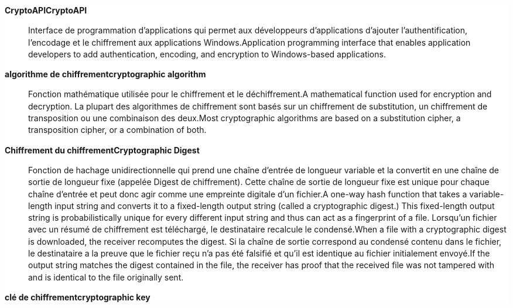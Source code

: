 <span data-ttu-id="56113-280"><span id="_security_cryptoapi_gly"></span><span id="_SECURITY_CRYPTOAPI_GLY"></span>**CryptoAPI**</span><span class="sxs-lookup"><span data-stu-id="56113-280"><span id="_security_cryptoapi_gly"></span><span id="_SECURITY_CRYPTOAPI_GLY"></span>**CryptoAPI**</span></span>
</dt> <dd>

<span data-ttu-id="56113-281">Interface de programmation d’applications qui permet aux développeurs d’applications d’ajouter l’authentification, l’encodage et le chiffrement aux applications Windows.</span><span class="sxs-lookup"><span data-stu-id="56113-281">Application programming interface that enables application developers to add authentication, encoding, and encryption to Windows-based applications.</span></span>

</dd> <dt>

<span data-ttu-id="56113-282"><span id="_security_cryptographic_algorithm_gly"></span><span id="_SECURITY_CRYPTOGRAPHIC_ALGORITHM_GLY"></span>**algorithme de chiffrement**</span><span class="sxs-lookup"><span data-stu-id="56113-282"><span id="_security_cryptographic_algorithm_gly"></span><span id="_SECURITY_CRYPTOGRAPHIC_ALGORITHM_GLY"></span>**cryptographic algorithm**</span></span>
</dt> <dd>

<span data-ttu-id="56113-283">Fonction mathématique utilisée pour le chiffrement et le déchiffrement.</span><span class="sxs-lookup"><span data-stu-id="56113-283">A mathematical function used for encryption and decryption.</span></span> <span data-ttu-id="56113-284">La plupart des algorithmes de chiffrement sont basés sur un chiffrement de substitution, un chiffrement de transposition ou une combinaison des deux.</span><span class="sxs-lookup"><span data-stu-id="56113-284">Most cryptographic algorithms are based on a substitution cipher, a transposition cipher, or a combination of both.</span></span>

</dd> <dt>

<span data-ttu-id="56113-285"><span id="_security_cryptographic_digest_gly"></span><span id="_SECURITY_CRYPTOGRAPHIC_DIGEST_GLY"></span>**Chiffrement du chiffrement**</span><span class="sxs-lookup"><span data-stu-id="56113-285"><span id="_security_cryptographic_digest_gly"></span><span id="_SECURITY_CRYPTOGRAPHIC_DIGEST_GLY"></span>**Cryptographic Digest**</span></span>
</dt> <dd>

<span data-ttu-id="56113-286">Fonction de hachage unidirectionnelle qui prend une chaîne d’entrée de longueur variable et la convertit en une chaîne de sortie de longueur fixe (appelée Digest de chiffrement). Cette chaîne de sortie de longueur fixe est unique pour chaque chaîne d’entrée et peut donc agir comme une empreinte digitale d’un fichier.</span><span class="sxs-lookup"><span data-stu-id="56113-286">A one-way hash function that takes a variable-length input string and converts it to a fixed-length output string (called a cryptographic digest.) This fixed-length output string is probabilistically unique for every different input string and thus can act as a fingerprint of a file.</span></span> <span data-ttu-id="56113-287">Lorsqu’un fichier avec un résumé de chiffrement est téléchargé, le destinataire recalcule le condensé.</span><span class="sxs-lookup"><span data-stu-id="56113-287">When a file with a cryptographic digest is downloaded, the receiver recomputes the digest.</span></span> <span data-ttu-id="56113-288">Si la chaîne de sortie correspond au condensé contenu dans le fichier, le destinataire a la preuve que le fichier reçu n’a pas été falsifié et qu’il est identique au fichier initialement envoyé.</span><span class="sxs-lookup"><span data-stu-id="56113-288">If the output string matches the digest contained in the file, the receiver has proof that the received file was not tampered with and is identical to the file originally sent.</span></span>

</dd> <dt>

<span data-ttu-id="56113-289"><span id="_security_cryptographic_key_gly"></span><span id="_SECURITY_CRYPTOGRAPHIC_KEY_GLY"></span>**clé de chiffrement**</span><span class="sxs-lookup"><span data-stu-id="56113-289"><span id="_security_cryptographic_key_gly"></span><span id="_SECURITY_CRYPTOGRAPHIC_KEY_GLY"></span>**cryptographic key**</span></span>
</dt> <dd>
